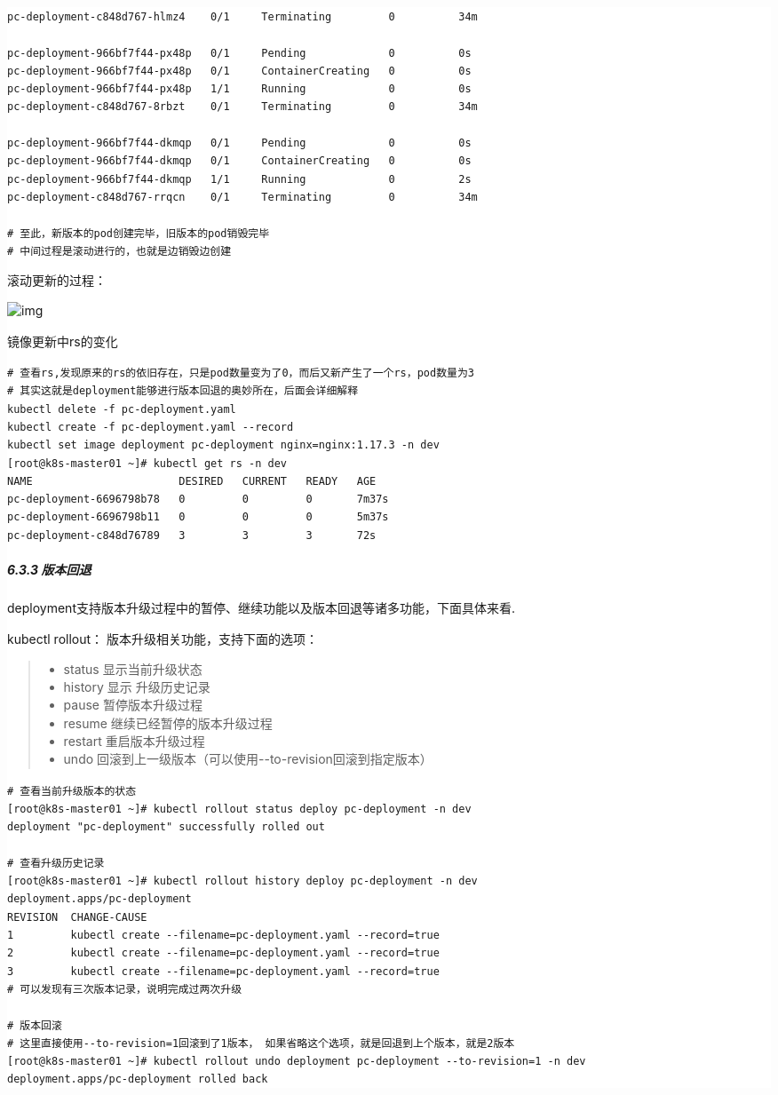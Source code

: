 ```shell
pc-deployment-c848d767-hlmz4    0/1     Terminating         0          34m

pc-deployment-966bf7f44-px48p   0/1     Pending             0          0s
pc-deployment-966bf7f44-px48p   0/1     ContainerCreating   0          0s
pc-deployment-966bf7f44-px48p   1/1     Running             0          0s
pc-deployment-c848d767-8rbzt    0/1     Terminating         0          34m

pc-deployment-966bf7f44-dkmqp   0/1     Pending             0          0s
pc-deployment-966bf7f44-dkmqp   0/1     ContainerCreating   0          0s
pc-deployment-966bf7f44-dkmqp   1/1     Running             0          2s
pc-deployment-c848d767-rrqcn    0/1     Terminating         0          34m

# 至此，新版本的pod创建完毕，旧版本的pod销毁完毕
# 中间过程是滚动进行的，也就是边销毁边创建
```

滚动更新的过程：

![img](F:/markdown笔记/kubernetes/k8s详细教程/Kubenetes.assets/image-20200416140251491.png)

镜像更新中rs的变化

```shell
# 查看rs,发现原来的rs的依旧存在，只是pod数量变为了0，而后又新产生了一个rs，pod数量为3
# 其实这就是deployment能够进行版本回退的奥妙所在，后面会详细解释
kubectl delete -f pc-deployment.yaml 
kubectl create -f pc-deployment.yaml --record
kubectl set image deployment pc-deployment nginx=nginx:1.17.3 -n dev 
[root@k8s-master01 ~]# kubectl get rs -n dev
NAME                       DESIRED   CURRENT   READY   AGE
pc-deployment-6696798b78   0         0         0       7m37s
pc-deployment-6696798b11   0         0         0       5m37s
pc-deployment-c848d76789   3         3         3       72s
```

##### 6.3.3 版本回退

deployment支持版本升级过程中的暂停、继续功能以及版本回退等诸多功能，下面具体来看.

kubectl rollout： 版本升级相关功能，支持下面的选项：

> - status	显示当前升级状态
> - history   显示 升级历史记录
> - pause    暂停版本升级过程
> - resume   继续已经暂停的版本升级过程
> - restart    重启版本升级过程
> - undo 回滚到上一级版本（可以使用--to-revision回滚到指定版本）
>

```shell
# 查看当前升级版本的状态
[root@k8s-master01 ~]# kubectl rollout status deploy pc-deployment -n dev
deployment "pc-deployment" successfully rolled out

# 查看升级历史记录
[root@k8s-master01 ~]# kubectl rollout history deploy pc-deployment -n dev
deployment.apps/pc-deployment
REVISION  CHANGE-CAUSE
1         kubectl create --filename=pc-deployment.yaml --record=true
2         kubectl create --filename=pc-deployment.yaml --record=true
3         kubectl create --filename=pc-deployment.yaml --record=true
# 可以发现有三次版本记录，说明完成过两次升级

# 版本回滚
# 这里直接使用--to-revision=1回滚到了1版本， 如果省略这个选项，就是回退到上个版本，就是2版本
[root@k8s-master01 ~]# kubectl rollout undo deployment pc-deployment --to-revision=1 -n dev
deployment.apps/pc-deployment rolled back
```